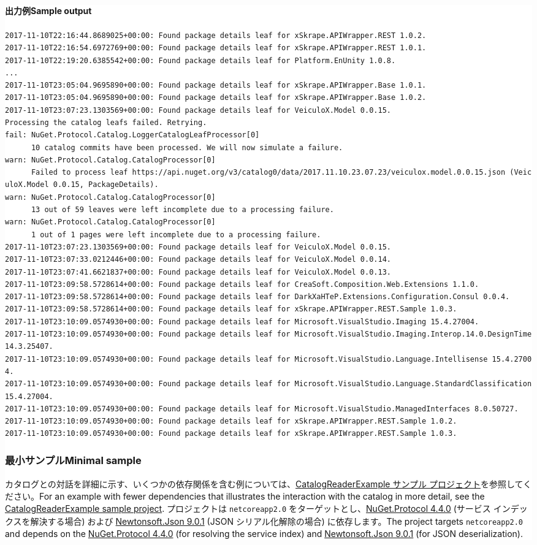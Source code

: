 #### <a name="sample-output"></a><span data-ttu-id="36275-176">出力例</span><span class="sxs-lookup"><span data-stu-id="36275-176">Sample output</span></span>

```output
2017-11-10T22:16:44.8689025+00:00: Found package details leaf for xSkrape.APIWrapper.REST 1.0.2.
2017-11-10T22:16:54.6972769+00:00: Found package details leaf for xSkrape.APIWrapper.REST 1.0.1.
2017-11-10T22:19:20.6385542+00:00: Found package details leaf for Platform.EnUnity 1.0.8.
...
2017-11-10T23:05:04.9695890+00:00: Found package details leaf for xSkrape.APIWrapper.Base 1.0.1.
2017-11-10T23:05:04.9695890+00:00: Found package details leaf for xSkrape.APIWrapper.Base 1.0.2.
2017-11-10T23:07:23.1303569+00:00: Found package details leaf for VeiculoX.Model 0.0.15.
Processing the catalog leafs failed. Retrying.
fail: NuGet.Protocol.Catalog.LoggerCatalogLeafProcessor[0]
      10 catalog commits have been processed. We will now simulate a failure.
warn: NuGet.Protocol.Catalog.CatalogProcessor[0]
      Failed to process leaf https://api.nuget.org/v3/catalog0/data/2017.11.10.23.07.23/veiculox.model.0.0.15.json (VeiculoX.Model 0.0.15, PackageDetails).
warn: NuGet.Protocol.Catalog.CatalogProcessor[0]
      13 out of 59 leaves were left incomplete due to a processing failure.
warn: NuGet.Protocol.Catalog.CatalogProcessor[0]
      1 out of 1 pages were left incomplete due to a processing failure.
2017-11-10T23:07:23.1303569+00:00: Found package details leaf for VeiculoX.Model 0.0.15.
2017-11-10T23:07:33.0212446+00:00: Found package details leaf for VeiculoX.Model 0.0.14.
2017-11-10T23:07:41.6621837+00:00: Found package details leaf for VeiculoX.Model 0.0.13.
2017-11-10T23:09:58.5728614+00:00: Found package details leaf for CreaSoft.Composition.Web.Extensions 1.1.0.
2017-11-10T23:09:58.5728614+00:00: Found package details leaf for DarkXaHTeP.Extensions.Configuration.Consul 0.0.4.
2017-11-10T23:09:58.5728614+00:00: Found package details leaf for xSkrape.APIWrapper.REST.Sample 1.0.3.
2017-11-10T23:10:09.0574930+00:00: Found package details leaf for Microsoft.VisualStudio.Imaging 15.4.27004.
2017-11-10T23:10:09.0574930+00:00: Found package details leaf for Microsoft.VisualStudio.Imaging.Interop.14.0.DesignTime 14.3.25407.
2017-11-10T23:10:09.0574930+00:00: Found package details leaf for Microsoft.VisualStudio.Language.Intellisense 15.4.27004.
2017-11-10T23:10:09.0574930+00:00: Found package details leaf for Microsoft.VisualStudio.Language.StandardClassification 15.4.27004.
2017-11-10T23:10:09.0574930+00:00: Found package details leaf for Microsoft.VisualStudio.ManagedInterfaces 8.0.50727.
2017-11-10T23:10:09.0574930+00:00: Found package details leaf for xSkrape.APIWrapper.REST.Sample 1.0.2.
2017-11-10T23:10:09.0574930+00:00: Found package details leaf for xSkrape.APIWrapper.REST.Sample 1.0.3.
```

### <a name="minimal-sample"></a><span data-ttu-id="36275-177">最小サンプル</span><span class="sxs-lookup"><span data-stu-id="36275-177">Minimal sample</span></span>

<span data-ttu-id="36275-178">カタログとの対話を詳細に示す、いくつかの依存関係を含む例については、[CatalogReaderExample サンプル プロジェクト](https://github.com/NuGet/Samples/tree/master/CatalogReaderExample/CatalogReaderExample)を参照してください。</span><span class="sxs-lookup"><span data-stu-id="36275-178">For an example with fewer dependencies that illustrates the interaction with the catalog in more detail, see the [CatalogReaderExample sample project](https://github.com/NuGet/Samples/tree/master/CatalogReaderExample/CatalogReaderExample).</span></span> <span data-ttu-id="36275-179">プロジェクトは `netcoreapp2.0` をターゲットとし、[NuGet.Protocol 4.4.0](https://www.nuget.org/packages/NuGet.Protocol/4.4.0) (サービス インデックスを解決する場合) および [Newtonsoft.Json 9.0.1](https://www.nuget.org/packages/Newtonsoft.Json/9.0.1) (JSON シリアル化解除の場合) に依存します。</span><span class="sxs-lookup"><span data-stu-id="36275-179">The project targets `netcoreapp2.0` and depends on the [NuGet.Protocol 4.4.0](https://www.nuget.org/packages/NuGet.Protocol/4.4.0) (for resolving the service index) and [Newtonsoft.Json 9.0.1](https://www.nuget.org/packages/Newtonsoft.Json/9.0.1) (for JSON deserialization).</span></span>
